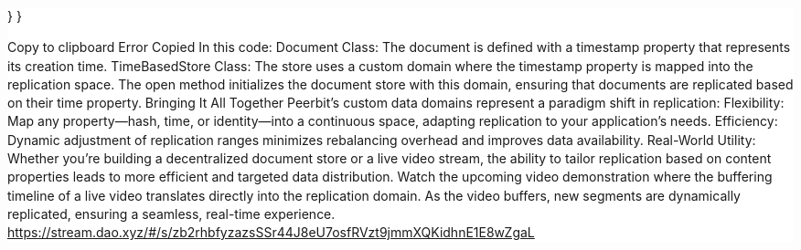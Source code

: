 }
}

Copy to clipboard
Error
Copied
In this code:
Document Class:
The document is defined with a timestamp property that represents its creation time.
TimeBasedStore Class:
The store uses a custom domain where the timestamp property is mapped into the replication space. The open method initializes the document store with this domain, ensuring that documents are replicated based on their time property.
Bringing It All Together
Peerbit’s custom data domains represent a paradigm shift in replication:
Flexibility:
Map any property—hash, time, or identity—into a continuous space, adapting replication to your application’s needs.
Efficiency:
Dynamic adjustment of replication ranges minimizes rebalancing overhead and improves data availability.
Real-World Utility:
Whether you’re building a decentralized document store or a live video stream, the ability to tailor replication based on content properties leads to more efficient and targeted data distribution.
Watch the upcoming video demonstration where the buffering timeline of a live video translates directly into the replication domain. As the video buffers, new segments are dynamically replicated, ensuring a seamless, real-time experience.
https://stream.dao.xyz/#/s/zb2rhbfyzazsSSr44J8eU7osfRVzt9jmmXQKidhnE1E8wZgaL
